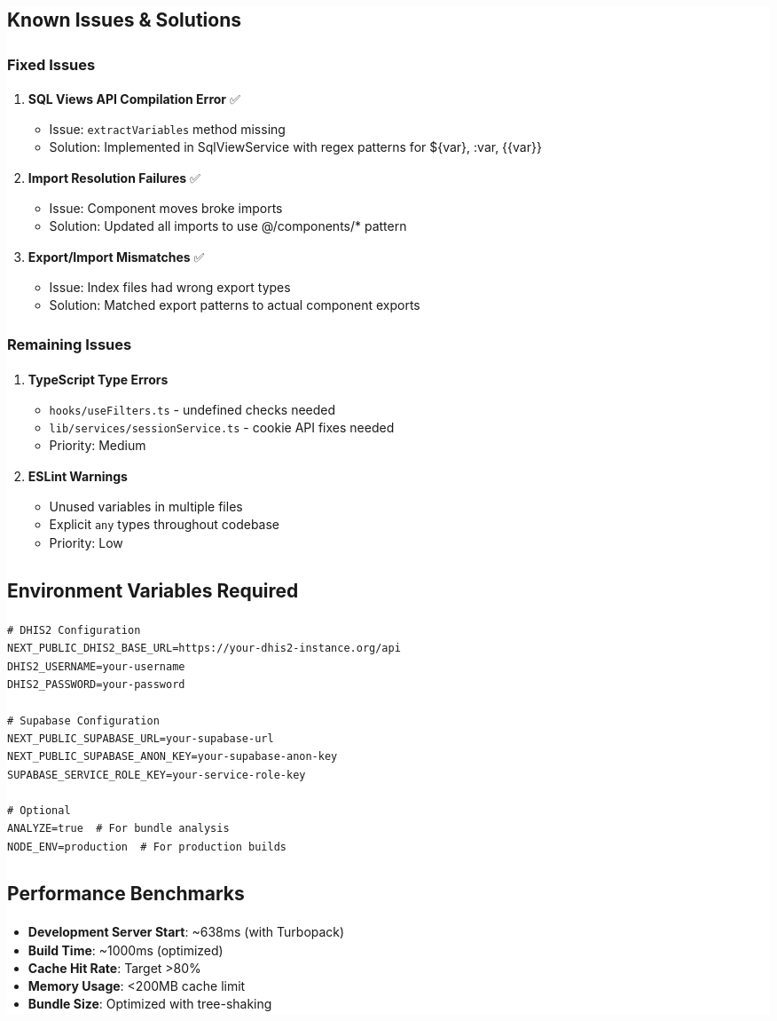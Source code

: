 ## Known Issues & Solutions

### Fixed Issues
1. **SQL Views API Compilation Error** ✅
   - Issue: `extractVariables` method missing
   - Solution: Implemented in SqlViewService with regex patterns for ${var}, :var, {{var}}

2. **Import Resolution Failures** ✅
   - Issue: Component moves broke imports
   - Solution: Updated all imports to use @/components/* pattern

3. **Export/Import Mismatches** ✅
   - Issue: Index files had wrong export types
   - Solution: Matched export patterns to actual component exports

### Remaining Issues
1. **TypeScript Type Errors**
   - `hooks/useFilters.ts` - undefined checks needed
   - `lib/services/sessionService.ts` - cookie API fixes needed
   - Priority: Medium

2. **ESLint Warnings**
   - Unused variables in multiple files
   - Explicit `any` types throughout codebase
   - Priority: Low

## Environment Variables Required
```env
# DHIS2 Configuration
NEXT_PUBLIC_DHIS2_BASE_URL=https://your-dhis2-instance.org/api
DHIS2_USERNAME=your-username
DHIS2_PASSWORD=your-password

# Supabase Configuration
NEXT_PUBLIC_SUPABASE_URL=your-supabase-url
NEXT_PUBLIC_SUPABASE_ANON_KEY=your-supabase-anon-key
SUPABASE_SERVICE_ROLE_KEY=your-service-role-key

# Optional
ANALYZE=true  # For bundle analysis
NODE_ENV=production  # For production builds
```

## Performance Benchmarks
- **Development Server Start**: ~638ms (with Turbopack)
- **Build Time**: ~1000ms (optimized)
- **Cache Hit Rate**: Target >80%
- **Memory Usage**: <200MB cache limit
- **Bundle Size**: Optimized with tree-shaking
